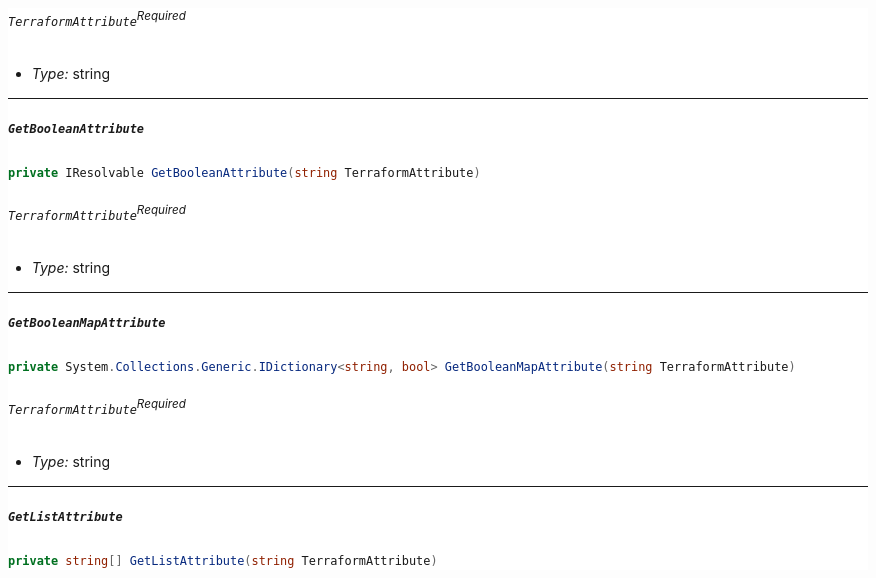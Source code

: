 ###### `TerraformAttribute`<sup>Required</sup> <a name="TerraformAttribute" id="rhizo-co-terraform-provider-oci.bdsBdsInstancePatchAction.BdsBdsInstancePatchActionPatchingConfigOutputReference.getAnyMapAttribute.parameter.terraformAttribute"></a>

- *Type:* string

---

##### `GetBooleanAttribute` <a name="GetBooleanAttribute" id="rhizo-co-terraform-provider-oci.bdsBdsInstancePatchAction.BdsBdsInstancePatchActionPatchingConfigOutputReference.getBooleanAttribute"></a>

```csharp
private IResolvable GetBooleanAttribute(string TerraformAttribute)
```

###### `TerraformAttribute`<sup>Required</sup> <a name="TerraformAttribute" id="rhizo-co-terraform-provider-oci.bdsBdsInstancePatchAction.BdsBdsInstancePatchActionPatchingConfigOutputReference.getBooleanAttribute.parameter.terraformAttribute"></a>

- *Type:* string

---

##### `GetBooleanMapAttribute` <a name="GetBooleanMapAttribute" id="rhizo-co-terraform-provider-oci.bdsBdsInstancePatchAction.BdsBdsInstancePatchActionPatchingConfigOutputReference.getBooleanMapAttribute"></a>

```csharp
private System.Collections.Generic.IDictionary<string, bool> GetBooleanMapAttribute(string TerraformAttribute)
```

###### `TerraformAttribute`<sup>Required</sup> <a name="TerraformAttribute" id="rhizo-co-terraform-provider-oci.bdsBdsInstancePatchAction.BdsBdsInstancePatchActionPatchingConfigOutputReference.getBooleanMapAttribute.parameter.terraformAttribute"></a>

- *Type:* string

---

##### `GetListAttribute` <a name="GetListAttribute" id="rhizo-co-terraform-provider-oci.bdsBdsInstancePatchAction.BdsBdsInstancePatchActionPatchingConfigOutputReference.getListAttribute"></a>

```csharp
private string[] GetListAttribute(string TerraformAttribute)
```
